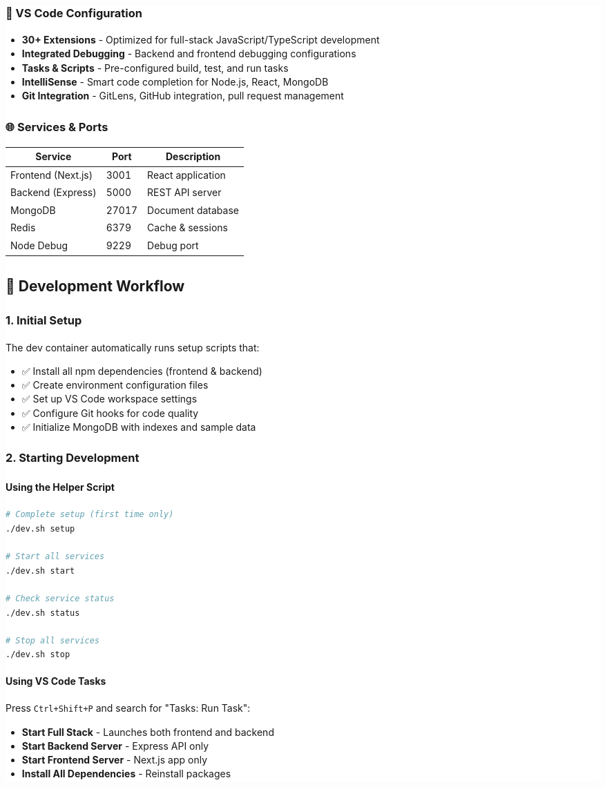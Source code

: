 ### 🎯 VS Code Configuration
- **30+ Extensions** - Optimized for full-stack JavaScript/TypeScript development
- **Integrated Debugging** - Backend and frontend debugging configurations
- **Tasks & Scripts** - Pre-configured build, test, and run tasks
- **IntelliSense** - Smart code completion for Node.js, React, MongoDB
- **Git Integration** - GitLens, GitHub integration, pull request management

### 🌐 Services & Ports
| Service | Port | Description |
|---------|------|-------------|
| Frontend (Next.js) | 3001 | React application |
| Backend (Express) | 5000 | REST API server |
| MongoDB | 27017 | Document database |
| Redis | 6379 | Cache & sessions |
| Node Debug | 9229 | Debug port |

## 🔧 Development Workflow

### 1. Initial Setup
The dev container automatically runs setup scripts that:
- ✅ Install all npm dependencies (frontend & backend)
- ✅ Create environment configuration files
- ✅ Set up VS Code workspace settings
- ✅ Configure Git hooks for code quality
- ✅ Initialize MongoDB with indexes and sample data

### 2. Starting Development

#### Using the Helper Script
```bash
# Complete setup (first time only)
./dev.sh setup

# Start all services
./dev.sh start

# Check service status
./dev.sh status

# Stop all services
./dev.sh stop
```

#### Using VS Code Tasks
Press `Ctrl+Shift+P` and search for "Tasks: Run Task":
- **Start Full Stack** - Launches both frontend and backend
- **Start Backend Server** - Express API only
- **Start Frontend Server** - Next.js app only
- **Install All Dependencies** - Reinstall packages
